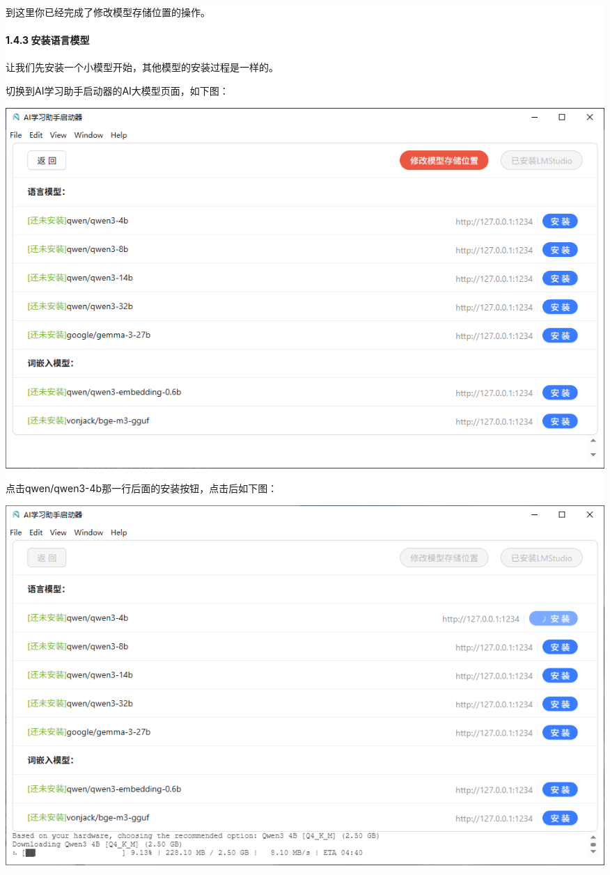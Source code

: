 到这里你已经完成了修改模型存储位置的操作。

#### 1.4.3 安装语言模型

让我们先安装一个小模型开始，其他模型的安装过程是一样的。

切换到AI学习助手启动器的AI大模型页面，如下图：

![descript](images/media/1.3-version/image83.png)

点击qwen/qwen3-4b那一行后面的安装按钮，点击后如下图：

![descript](images/media/1.3-version/image84.png)
